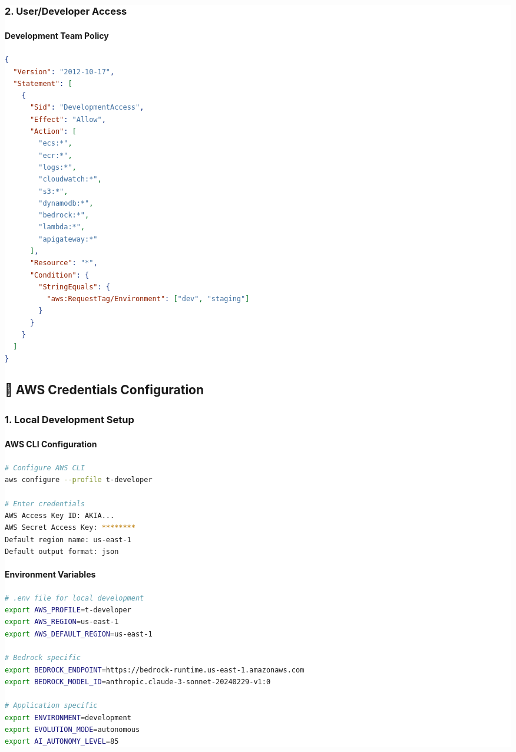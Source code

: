 ### 2. User/Developer Access

#### Development Team Policy
```json
{
  "Version": "2012-10-17",
  "Statement": [
    {
      "Sid": "DevelopmentAccess",
      "Effect": "Allow",
      "Action": [
        "ecs:*",
        "ecr:*",
        "logs:*",
        "cloudwatch:*",
        "s3:*",
        "dynamodb:*",
        "bedrock:*",
        "lambda:*",
        "apigateway:*"
      ],
      "Resource": "*",
      "Condition": {
        "StringEquals": {
          "aws:RequestTag/Environment": ["dev", "staging"]
        }
      }
    }
  ]
}
```

## 🔑 AWS Credentials Configuration

### 1. Local Development Setup

#### AWS CLI Configuration
```bash
# Configure AWS CLI
aws configure --profile t-developer

# Enter credentials
AWS Access Key ID: AKIA...
AWS Secret Access Key: ********
Default region name: us-east-1
Default output format: json
```

#### Environment Variables
```bash
# .env file for local development
export AWS_PROFILE=t-developer
export AWS_REGION=us-east-1
export AWS_DEFAULT_REGION=us-east-1

# Bedrock specific
export BEDROCK_ENDPOINT=https://bedrock-runtime.us-east-1.amazonaws.com
export BEDROCK_MODEL_ID=anthropic.claude-3-sonnet-20240229-v1:0

# Application specific
export ENVIRONMENT=development
export EVOLUTION_MODE=autonomous
export AI_AUTONOMY_LEVEL=85
```